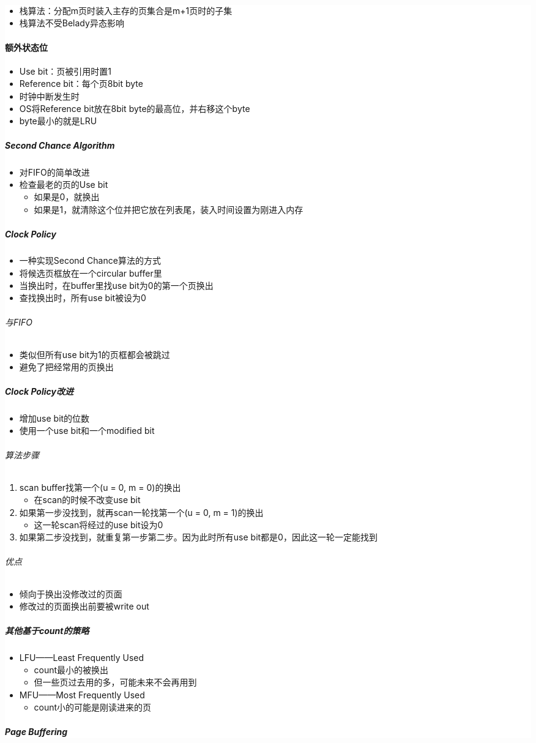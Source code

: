 * 栈算法：分配m页时装入主存的页集合是m+1页时的子集
* 栈算法不受Belady异态影响

#### 额外状态位

* Use bit：页被引用时置1
* Reference bit：每个页8bit byte
* 时钟中断发生时
* OS将Reference bit放在8bit byte的最高位，并右移这个byte
* byte最小的就是LRU

##### Second Chance Algorithm

* 对FIFO的简单改进
* 检查最老的页的Use bit
  * 如果是0，就换出
  * 如果是1，就清除这个位并把它放在列表尾，装入时间设置为刚进入内存

##### Clock Policy

* 一种实现Second Chance算法的方式
* 将候选页框放在一个circular buffer里
* 当换出时，在buffer里找use bit为0的第一个页换出
* 查找换出时，所有use bit被设为0

###### 与FIFO

* 类似但所有use bit为1的页框都会被跳过
* 避免了把经常用的页换出

##### Clock Policy改进

* 增加use bit的位数
* 使用一个use bit和一个modified bit

###### 算法步骤

1. scan buffer找第一个(u = 0, m = 0)的换出
   * 在scan的时候不改变use bit
2. 如果第一步没找到，就再scan一轮找第一个(u = 0, m = 1)的换出
   * 这一轮scan将经过的use bit设为0
3. 如果第二步没找到，就重复第一步第二步。因为此时所有use bit都是0，因此这一轮一定能找到

###### 优点

* 倾向于换出没修改过的页面
* 修改过的页面换出前要被write out

##### 其他基于count的策略

* LFU——Least Frequently Used
  * count最小的被换出
  * 但一些页过去用的多，可能未来不会再用到
* MFU——Most Frequently Used
  * count小的可能是刚读进来的页

##### Page Buffering
